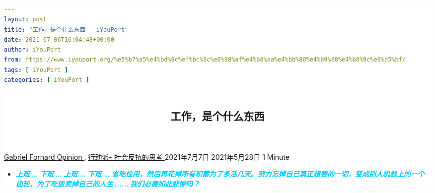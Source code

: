 ```yaml
---
layout: post
title: "工作，是个什么东西 - iYouPort"
date: 2021-07-06T16:04:48+00:00
author: iYouPort
from: https://www.iyouport.org/%e5%b7%a5%e4%bd%9c%ef%bc%8c%e6%98%af%e4%b8%aa%e4%bb%80%e4%b9%88%e4%b8%9c%e8%a5%bf/
tags: [ iYouPort ]
categories: [ iYouPort ]
---
```


<article class="post-16460 post type-post status-publish format-standard has-post-thumbnail hentry category-opinion category-33 tag-capitalism tag-inequality tag-work" id="post-16460">
 <header class="entry-header">
  <h1 class="entry-title">
   工作，是个什么东西
  </h1>
 </header>
 <div class="entry-meta">
  <span class="byline">
   <a href="https://www.iyouport.org/author/gabrielfornard/" rel="author" title="由Gabriel Fornard发布">
    Gabriel Fornard
   </a>
  </span>
  <span class="cat-links">
   <a href="https://www.iyouport.org/category/opinion/" rel="category tag">
    Opinion
   </a>
   ,
   <a href="https://www.iyouport.org/category/%e8%a1%8c%e5%8a%a8%e6%b4%be-%e7%a4%be%e4%bc%9a%e5%8f%8d%e6%8a%97%e7%9a%84%e6%80%9d%e8%80%83/" rel="category tag">
    行动派- 社会反抗的思考
   </a>
  </span>
  <span class="published-on">
   <time class="entry-date published" datetime="2021-07-07T00:04:48+08:00">
    2021年7月7日
   </time>
   <time class="updated" datetime="2021-05-28T22:42:00+08:00">
    2021年5月28日
   </time>
  </span>
  <span class="word-count">
   1 Minute
  </span>
 </div>
 <div class="entry-content">
  <ul>
   <li class="graf graf--p">
    <span style="color: #00ccff;">
     <em>
      <strong>
       上班 … 下班 … 上班 … 下班 … 省吃俭用，然后再花掉所有积蓄为了多活几天。努力忘掉自己真正想要的一切，变成别人机器上的一个齿轮，为了吃饭卖掉自己的人生 …… 我们必需如此悲惨吗？
      </strong>
     </em>
    </span>
   </li>
  </ul>
  <p>
   <iframe allowfullscreen="allowfullscreen" height="494" src="//player.vimeo.com/video/549610740?title=0&amp;byline=0&amp;portrait=0&amp;color=8dc7dc" width="600">
   </iframe>